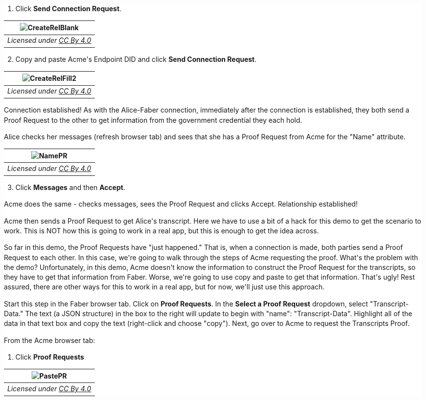
1.  Click **Send Connection Request**. 

  |![CreateRelBlank](images/CreateRelBlank.png "Blank Create Relationship Popup")|
  |:--:|
  |*Licensed under [CC By 4.0](https://creativecommons.org/licenses/by/4.0/)*|

2.  Copy and paste Acme's Endpoint DID and click **Send Connection Request**.

  |![CreateRelFill2](images/CreateRelFill2.png "Acme Create Relationship Popup")|
  |:--:|
  |*Licensed under [CC By 4.0](https://creativecommons.org/licenses/by/4.0/)*|

  Connection established! As with the Alice-Faber connection, immediately after the connection is established, they both send a Proof Request to the other to get information from the government credential they each hold.

  Alice checks her messages (refresh browser tab) and sees that she has a Proof Request from Acme for the "Name" attribute. 

  |![NamePR](images/NamePR.png "Accept Name Proof Request Popup")|
  |:--:|
  |*Licensed under [CC By 4.0](https://creativecommons.org/licenses/by/4.0/)*|



3.  Click **Messages** and then **Accept**.

Acme does the same - checks messages, sees the Proof Request and clicks Accept.  Relationship established!

Acme then sends a Proof Request to get Alice's transcript. Here we have to use a bit of a hack for this demo to get the scenario to work.  This is NOT how this is going to work in a real app, but this is enough to get the idea across.

So far in this demo, the Proof Requests have "just happened."  That is, when a connection is made, both parties send a Proof Request to each other. In this case, we're going to walk through the steps of Acme requesting the proof.  What's the problem with the demo?  Unfortunately, in this demo, Acme doesn't know the information to construct the Proof Request for the transcripts, so they have to get that information from Faber. Worse, we're going to use copy and paste to get that information.  That's ugly! Rest assured, there are other ways for this to work in a real app, but for now, we'll just use this approach.

Start this step in the Faber browser tab.  Click on **Proof Requests**. In the **Select a Proof Request** dropdown, select "Transcript-Data." The text (a JSON structure) in the box to the right will update to begin with "name": "Transcript-Data". Highlight all of the data in that text box and copy the text (right-click and choose "copy").  Next, go over to Acme to request the Transcripts Proof.

From the Acme browser tab:



1.  Click **Proof Requests**

  |![PastePR](images/PastePR.png "Paste PR from Faber to ACME")|
  |:--:|
  |*Licensed under [CC By 4.0](https://creativecommons.org/licenses/by/4.0/)*|
